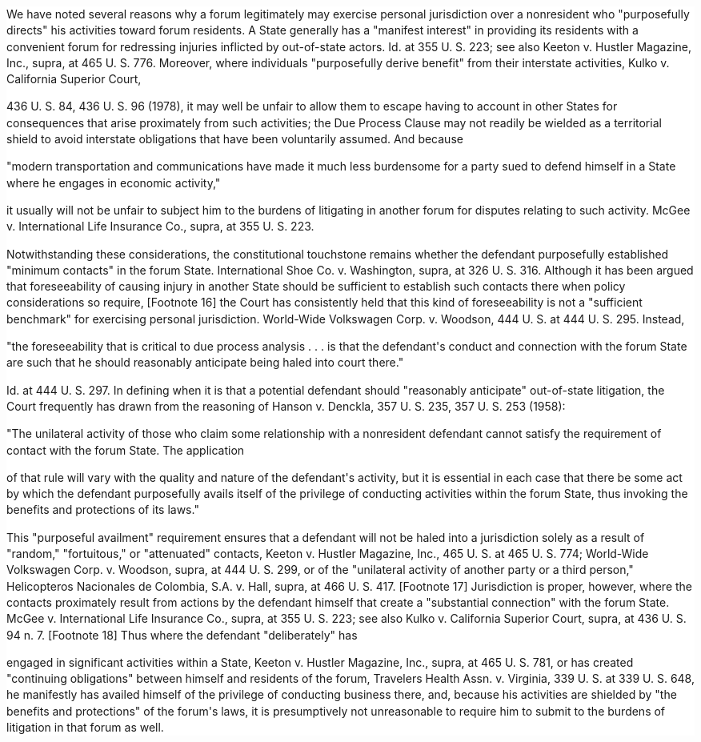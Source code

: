 We have noted several reasons why a forum legitimately may exercise personal jurisdiction over a nonresident who "purposefully directs" his activities toward forum residents.  A State generally has a "manifest interest" in providing its residents with a convenient forum for redressing injuries inflicted by out-of-state actors.  Id. at  355 U. S. 223; see also Keeton v. Hustler Magazine, Inc., supra, at  465 U. S. 776.  Moreover, where individuals "purposefully derive benefit" from their interstate activities, Kulko v. California Superior Court,

436 U. S. 84,  436 U. S. 96 (1978), it may well be unfair to allow them to escape having to account in other States for consequences that arise proximately from such activities; the Due Process Clause may not readily be wielded as a territorial shield to avoid interstate obligations that have been voluntarily assumed.  And because

"modern transportation and communications have made it much less burdensome for a party sued to defend himself in a State where he engages in economic activity,"

it usually will not be unfair to subject him to the burdens of litigating in another forum for disputes relating to such activity.  McGee v. International Life Insurance Co., supra, at  355 U. S. 223.

Notwithstanding these considerations, the constitutional touchstone remains whether the defendant purposefully established "minimum contacts" in the forum State.  International Shoe Co. v. Washington, supra, at  326 U. S. 316.  Although it has been argued that foreseeability of causing injury in another State should be sufficient to establish such contacts there when policy considerations so require, [Footnote 16] the Court has consistently held that this kind of foreseeability is not a "sufficient benchmark" for exercising personal jurisdiction.  World-Wide Volkswagen Corp. v. Woodson, 444 U. S. at  444 U. S. 295.  Instead,

"the foreseeability that is critical to due process analysis . . . is that the defendant's conduct and connection with the forum State are such that he should reasonably anticipate being haled into court there."

Id. at  444 U. S. 297.  In defining when it is that a potential defendant should "reasonably anticipate" out-of-state litigation, the Court frequently has drawn from the reasoning of Hanson v. Denckla, 357 U. S. 235,  357 U. S. 253 (1958):

"The unilateral activity of those who claim some relationship with a nonresident defendant cannot satisfy the requirement of contact with the forum State.  The application

of that rule will vary with the quality and nature of the defendant's activity, but it is essential in each case that there be some act by which the defendant purposefully avails itself of the privilege of conducting activities within the forum State, thus invoking the benefits and protections of its laws."

This "purposeful availment" requirement ensures that a defendant will not be haled into a jurisdiction solely as a result of "random," "fortuitous," or "attenuated" contacts, Keeton v. Hustler Magazine, Inc., 465 U. S. at  465 U. S. 774; World-Wide Volkswagen Corp. v. Woodson, supra, at  444 U. S. 299, or of the "unilateral activity of another party or a third person," Helicopteros Nacionales de Colombia, S.A. v. Hall, supra, at  466 U. S. 417. [Footnote 17]  Jurisdiction is proper, however, where the contacts proximately result from actions by the defendant himself that create a "substantial connection" with the forum State.  McGee v. International Life Insurance Co., supra, at  355 U. S. 223; see also Kulko v. California Superior Court, supra, at  436 U. S. 94 n. 7. [Footnote 18]  Thus where the defendant "deliberately" has

engaged in significant activities within a State, Keeton v. Hustler Magazine, Inc., supra, at  465 U. S. 781, or has created "continuing obligations" between himself and residents of the forum, Travelers Health Assn. v. Virginia, 339 U. S. at  339 U. S. 648, he manifestly has availed himself of the privilege of conducting business there, and, because his activities are shielded by "the benefits and protections" of the forum's laws, it is presumptively not unreasonable to require him to submit to the burdens of litigation in that forum as well.
